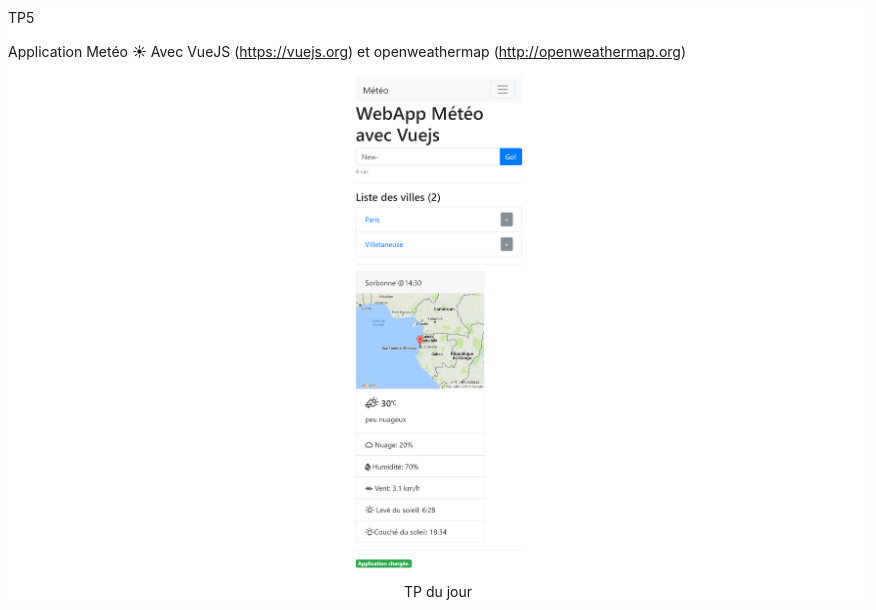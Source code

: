 TP5

Application Metéo ☀️
Avec VueJS (https://vuejs.org) et openweathermap (http://openweathermap.org)

<p align="center">
<kbd><img src="img/tp.png" height="500"></kbd><br/>
TP du jour
</p>
